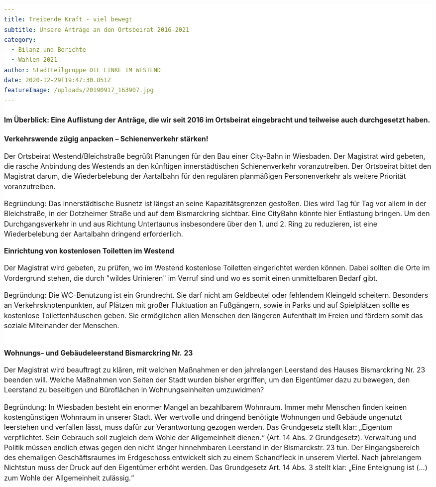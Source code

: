 ```yaml
---
title: Treibende Kraft - viel bewegt
subtitle: Unsere Anträge an den Ortsbeirat 2016-2021
category:
  - Bilanz und Berichte
  - Wahlen 2021
author: Stadtteilgruppe DIE LINKE IM WESTEND
date: 2020-12-29T19:47:30.851Z
featureImage: /uploads/20190917_163907.jpg
---
```

#### **Im Überblick:**  **Eine Auflistung der Anträge, die wir seit 2016 im Ortsbeirat eingebracht und teilweise auch durchgesetzt haben.**



**Verkehrswende zügig anpacken – Schienenverkehr stärken!**

Der Ortsbeirat Westend/Bleichstraße begrüßt Planungen für den Bau einer City-Bahn in Wiesbaden. Der Magistrat wird gebeten, die rasche Anbindung des Westends an den künftigen innerstädtischen Schienenverkehr voranzutreiben. Der Ortsbeirat bittet den Magistrat darum, die Wiederbelebung der Aartalbahn für den regulären planmäßigen Personenverkehr als weitere Priorität voranzutreiben.

Begründung: Das innerstädtische Busnetz ist längst an seine Kapazitätsgrenzen gestoßen. Dies wird Tag für Tag vor allem in der Bleichstraße, in der Dotzheimer Straße und auf dem Bismarckring sichtbar. Eine CityBahn könnte hier Entlastung bringen. Um den Durchgangsverkehr in und aus Richtung Untertaunus insbesondere über den 1. und 2. Ring zu reduzieren, ist eine Wiederbelebung der Aartalbahn dringend erforderlich.

**Einrichtung von kostenlosen Toiletten im Westend**

Der Magistrat wird gebeten, zu prüfen, wo im Westend kostenlose Toiletten eingerichtet werden können. Dabei sollten die Orte im Vordergrund stehen, die durch "wildes Urinieren" im Verruf sind und wo es somit einen unmittelbaren Bedarf gibt.

Begründung: Die WC-Benutzung ist ein Grundrecht. Sie darf nicht am Geldbeutel oder fehlendem Kleingeld scheitern. Besonders an Verkehrsknotenpunkten, auf Plätzen mit großer Fluktuation an Fußgängern, sowie in Parks und auf Spielplätzen sollte es kostenlose Toilettenhäuschen geben. Sie ermöglichen allen Menschen den längeren Aufenthalt im Freien und fördern somit das soziale Miteinander der Menschen.

\
**Wohnungs- und Gebäudeleerstand Bismarckring Nr.** **23**

Der Magistrat wird beauftragt zu klären, mit welchen Maßnahmen er den jahrelangen Leerstand des Hauses Bismarckring Nr. 23 beenden will. Welche Maßnahmen von Seiten der Stadt wurden bisher ergriffen, um den Eigentümer dazu zu bewegen, den Leerstand zu beseitigen und Büroflächen in Wohnungseinheiten umzuwidmen?

Begründung: In Wiesbaden besteht ein enormer Mangel an bezahlbarem Wohnraum. Immer mehr Menschen finden keinen kostengünstigen Wohnraum in unserer Stadt. Wer wertvolle und dringend benötigte Wohnungen und Gebäude ungenutzt leerstehen und verfallen lässt, muss dafür zur Verantwortung gezogen werden. Das Grundgesetz stellt klar: „Eigentum verpflichtet. Sein Gebrauch soll zugleich dem Wohle der Allgemeinheit dienen.“ (Art. 14 Abs. 2 Grundgesetz). Verwaltung und Politik müssen endlich etwas gegen den nicht länger hinnehmbaren Leerstand in der Bismarckstr. 23 tun. Der Eingangsbereich des ehemaligen Geschäftsraumes im Erdgeschoss entwickelt sich zu einem Schandfleck in unserem Viertel. Nach jahrelangem Nichtstun muss der Druck auf den Eigentümer erhöht werden. Das Grundgesetz Art. 14 Abs. 3 stellt klar: „Eine Enteignung ist (…) zum Wohle der Allgemeinheit zulässig.“
